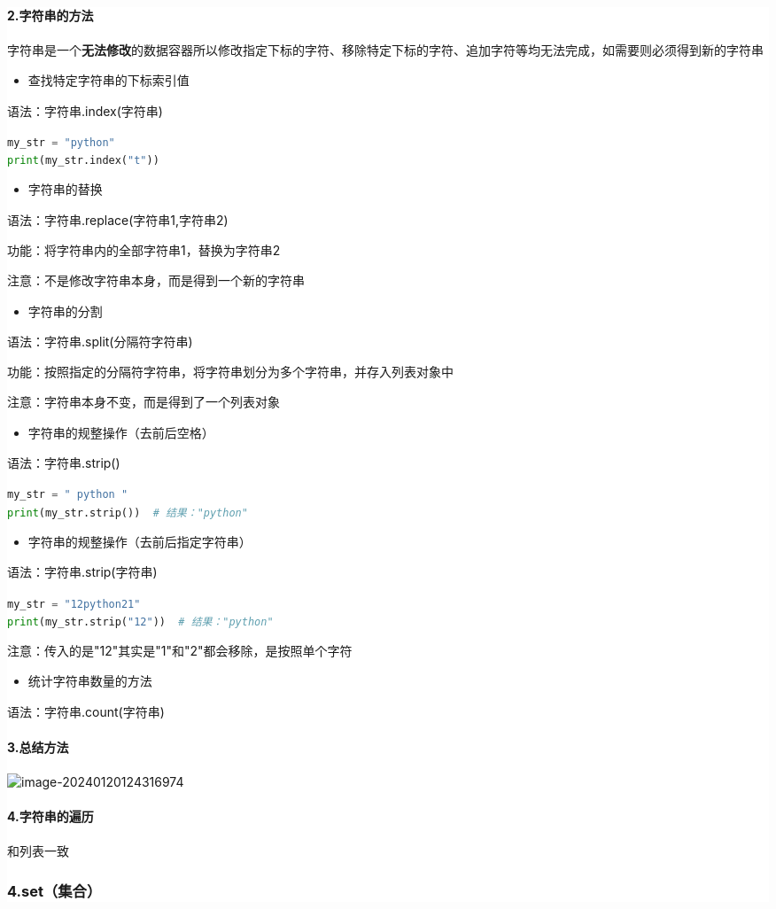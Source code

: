 #### 2.字符串的方法

字符串是一个**无法修改**的数据容器所以修改指定下标的字符、移除特定下标的字符、追加字符等均无法完成，如需要则必须得到新的字符串

* 查找特定字符串的下标索引值

语法：字符串.index(字符串)

```python
my_str = "python"
print(my_str.index("t"))
```

* 字符串的替换

语法：字符串.replace(字符串1,字符串2)

功能：将字符串内的全部字符串1，替换为字符串2

注意：不是修改字符串本身，而是得到一个新的字符串

* 字符串的分割

语法：字符串.split(分隔符字符串)

功能：按照指定的分隔符字符串，将字符串划分为多个字符串，并存入列表对象中

注意：字符串本身不变，而是得到了一个列表对象

* 字符串的规整操作（去前后空格）

语法：字符串.strip()

```python
my_str = " python "
print(my_str.strip())  # 结果："python"
```

* 字符串的规整操作（去前后指定字符串）

语法：字符串.strip(字符串)

```python
my_str = "12python21"
print(my_str.strip("12"))  # 结果："python"
```

注意：传入的是"12"其实是"1"和"2"都会移除，是按照单个字符

* 统计字符串数量的方法

语法：字符串.count(字符串)

#### 3.总结方法

![image-20240120124316974](C:\Users\Lenovo\AppData\Roaming\Typora\typora-user-images\image-20240120124316974.png)

#### 4.字符串的遍历

和列表一致

### 4.set（集合）
